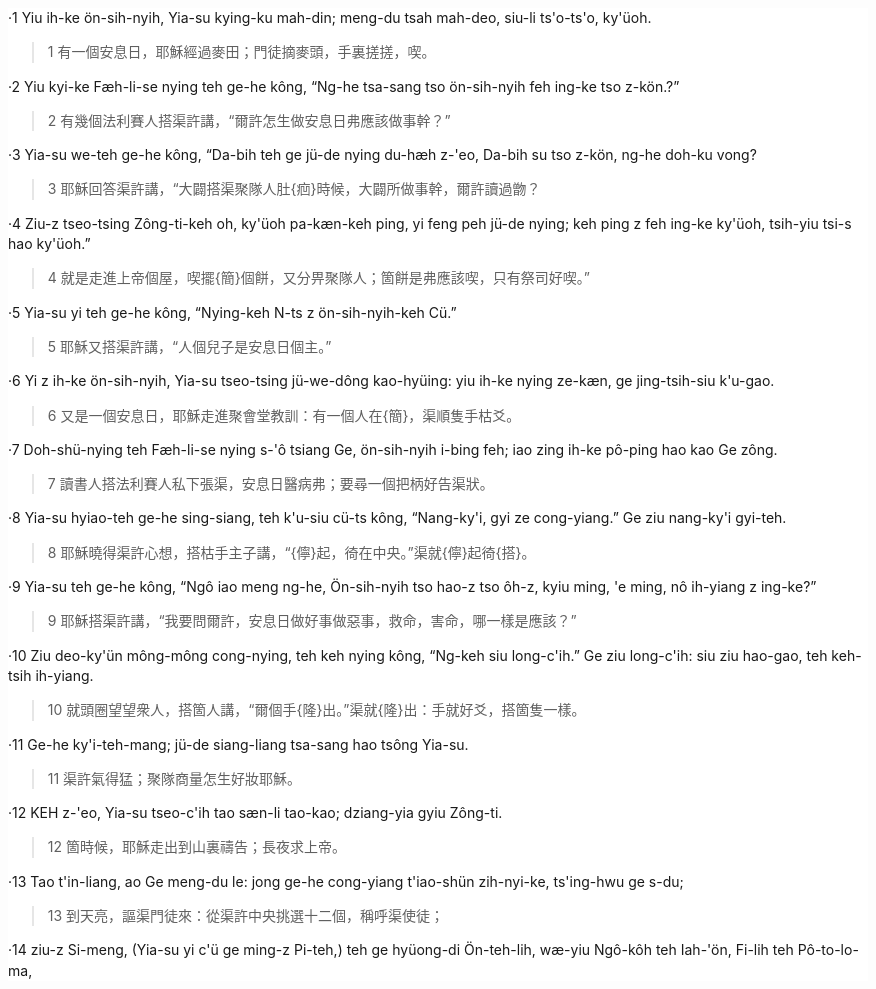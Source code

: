 ·1 Yiu ih-ke ön-sih-nyih, Yia-su kying-ku mah-din; meng-du tsah mah-deo, siu-li ts'o-ts'o, ky'üoh.

> 1 有一個安息日，耶穌經過麥田；門徒摘麥頭，手裏搓搓，喫。

·2 Yiu kyi-ke Fæh-li-se nying teh ge-he kông, “Ng-he tsa-sang tso ön-sih-nyih feh ing-ke tso z-kön.?”

> 2 有幾個法利賽人搭渠許講，“爾許怎生做安息日弗應該做事幹？”

·3 Yia-su we-teh ge-he kông, “Da-bih teh ge jü-de nying du-hæh z-'eo, Da-bih su tso z-kön, ng-he doh-ku vong?

> 3 耶穌回答渠許講，“大闢搭渠聚隊人肚{㾎}時候，大闢所做事幹，爾許讀過朆？

·4 Ziu-z tseo-tsing Zông-ti-keh oh, ky'üoh pa-kæn-keh ping, yi feng peh jü-de nying; keh ping z feh ing-ke ky'üoh, tsih-yiu tsi-s hao ky'üoh.”

> 4 就是走進上帝個屋，喫擺{簡}個餅，又分畀聚隊人；箇餅是弗應該喫，只有祭司好喫。”

·5 Yia-su yi teh ge-he kông, “Nying-keh N-ts z ön-sih-nyih-keh Cü.”

> 5 耶穌又搭渠許講，“人個兒子是安息日個主。”

·6 Yi z ih-ke ön-sih-nyih, Yia-su tseo-tsing jü-we-dông kao-hyüing: yiu ih-ke nying ze-kæn, ge jing-tsih-siu k'u-gao.

> 6 又是一個安息日，耶穌走進聚會堂教訓：有一個人在{簡}，渠順隻手枯爻。

·7 Doh-shü-nying teh Fæh-li-se nying s-'ô tsiang Ge, ön-sih-nyih i-bing feh; iao zing ih-ke pô-ping hao kao Ge zông.

> 7 讀書人搭法利賽人私下張渠，安息日醫病弗；要尋一個把柄好告渠狀。

·8 Yia-su hyiao-teh ge-he sing-siang, teh k'u-siu cü-ts kông, “Nang-ky'i, gyi ze cong-yiang.” Ge ziu nang-ky'i gyi-teh.

> 8 耶穌曉得渠許心想，搭枯手主子講，“{儜}起，徛在中央。”渠就{儜}起徛{搭}。

·9 Yia-su teh ge-he kông, “Ngô iao meng ng-he, Ön-sih-nyih tso hao-z tso ôh-z, kyiu ming, 'e ming, nô ih-yiang z ing-ke?”

> 9 耶穌搭渠許講，“我要問爾許，安息日做好事做惡事，救命，害命，哪一樣是應該？”

·10 Ziu deo-ky'ün mông-mông cong-nying, teh keh nying kông, “Ng-keh siu long-c'ih.” Ge ziu long-c'ih: siu ziu hao-gao, teh keh-tsih ih-yiang.

> 10 就頭圈望望衆人，搭箇人講，“爾個手{隆}出。”渠就{隆}出：手就好爻，搭箇隻一樣。

·11 Ge-he ky'i-teh-mang; jü-de siang-liang tsa-sang hao tsông Yia-su.

> 11 渠許氣得猛；聚隊商量怎生好妝耶穌。

·12 KEH z-'eo, Yia-su tseo-c'ih tao sæn-li tao-kao; dziang-yia gyiu Zông-ti.

> 12 箇時候，耶穌走出到山裏禱告；長夜求上帝。

·13 Tao t'in-liang, ao Ge meng-du le: jong ge-he cong-yiang t'iao-shün zih-nyi-ke, ts'ing-hwu ge s-du;

> 13 到天亮，謳渠門徒來：從渠許中央挑選十二個，稱呼渠使徒；

·14 ziu-z Si-meng, (Yia-su yi c'ü ge ming-z Pi-teh,) teh ge hyüong-di Ön-teh-lih, wæ-yiu Ngô-kôh teh Iah-'ön, Fi-lih teh Pô-to-lo-ma,
